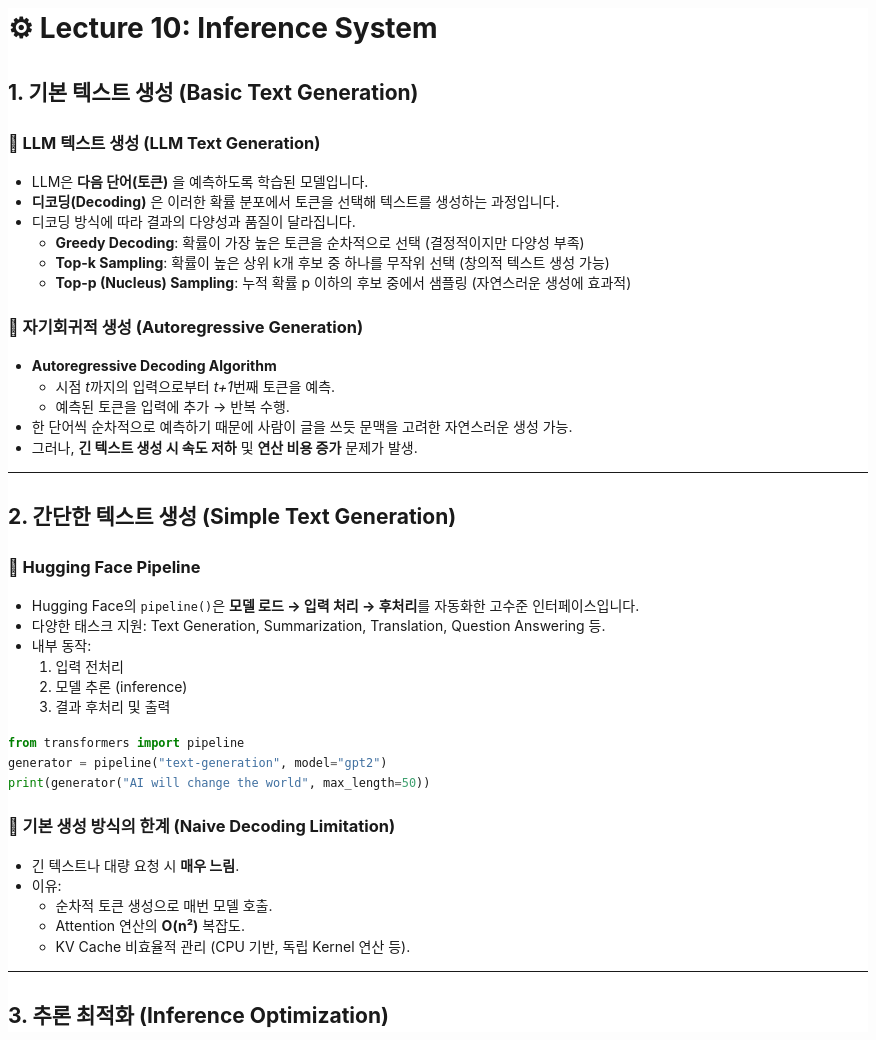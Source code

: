 # ⚙️ Lecture 10: Inference System

## 1. 기본 텍스트 생성 (Basic Text Generation)

### 🧠 LLM 텍스트 생성 (LLM Text Generation)
- LLM은 **다음 단어(토큰)** 을 예측하도록 학습된 모델입니다.
- **디코딩(Decoding)** 은 이러한 확률 분포에서 토큰을 선택해 텍스트를 생성하는 과정입니다.
- 디코딩 방식에 따라 결과의 다양성과 품질이 달라집니다.
  - **Greedy Decoding**: 확률이 가장 높은 토큰을 순차적으로 선택 (결정적이지만 다양성 부족)
  - **Top-k Sampling**: 확률이 높은 상위 k개 후보 중 하나를 무작위 선택 (창의적 텍스트 생성 가능)
  - **Top-p (Nucleus) Sampling**: 누적 확률 p 이하의 후보 중에서 샘플링 (자연스러운 생성에 효과적)

### 🔁 자기회귀적 생성 (Autoregressive Generation)
- **Autoregressive Decoding Algorithm**
  - 시점 *t*까지의 입력으로부터 *t+1*번째 토큰을 예측.
  - 예측된 토큰을 입력에 추가 → 반복 수행.
- 한 단어씩 순차적으로 예측하기 때문에 사람이 글을 쓰듯 문맥을 고려한 자연스러운 생성 가능.
- 그러나, **긴 텍스트 생성 시 속도 저하** 및 **연산 비용 증가** 문제가 발생.

---

## 2. 간단한 텍스트 생성 (Simple Text Generation)

### 🧩 Hugging Face Pipeline
- Hugging Face의 `pipeline()`은 **모델 로드 → 입력 처리 → 후처리**를 자동화한 고수준 인터페이스입니다.
- 다양한 태스크 지원: Text Generation, Summarization, Translation, Question Answering 등.
- 내부 동작:
  1. 입력 전처리  
  2. 모델 추론 (inference)  
  3. 결과 후처리 및 출력  

```python
from transformers import pipeline
generator = pipeline("text-generation", model="gpt2")
print(generator("AI will change the world", max_length=50))
```

### 🚧 기본 생성 방식의 한계 (Naive Decoding Limitation)
- 긴 텍스트나 대량 요청 시 **매우 느림**.
- 이유:
  - 순차적 토큰 생성으로 매번 모델 호출.
  - Attention 연산의 **O(n²)** 복잡도.
  - KV Cache 비효율적 관리 (CPU 기반, 독립 Kernel 연산 등).

---

## 3. 추론 최적화 (Inference Optimization)
